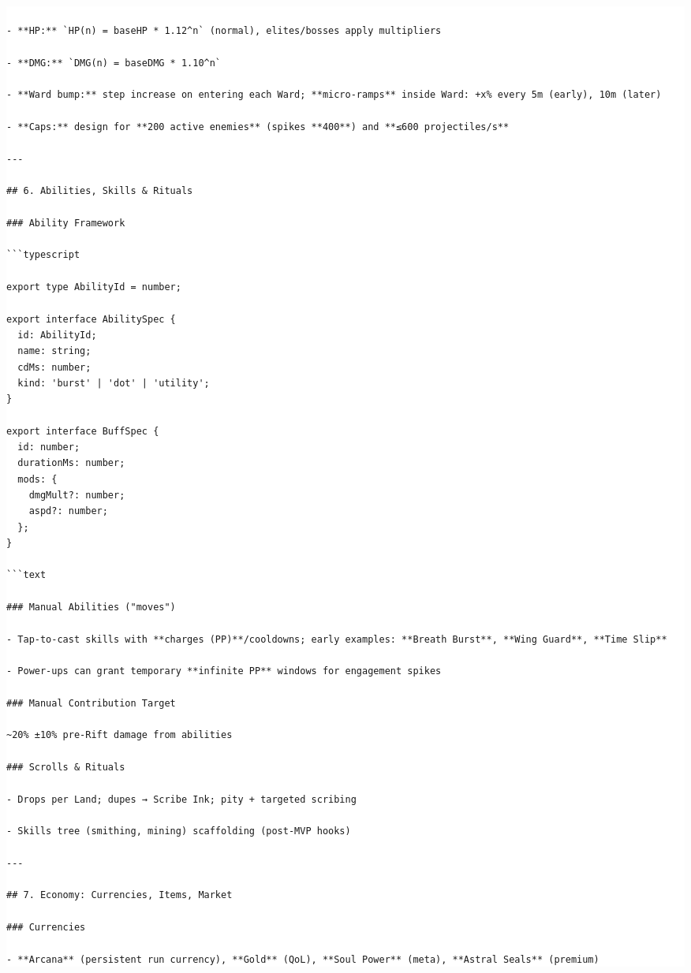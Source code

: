 ````mermaid

- **HP:** `HP(n) = baseHP * 1.12^n` (normal), elites/bosses apply multipliers

- **DMG:** `DMG(n) = baseDMG * 1.10^n`

- **Ward bump:** step increase on entering each Ward; **micro-ramps** inside Ward: +x% every 5m (early), 10m (later)

- **Caps:** design for **200 active enemies** (spikes **400**) and **≤600 projectiles/s**

---

## 6. Abilities, Skills & Rituals

### Ability Framework

```typescript

export type AbilityId = number;

export interface AbilitySpec {
  id: AbilityId;
  name: string;
  cdMs: number;
  kind: 'burst' | 'dot' | 'utility';
}

export interface BuffSpec {
  id: number;
  durationMs: number;
  mods: {
    dmgMult?: number;
    aspd?: number;
  };
}

```text

### Manual Abilities ("moves")

- Tap-to-cast skills with **charges (PP)**/cooldowns; early examples: **Breath Burst**, **Wing Guard**, **Time Slip**

- Power-ups can grant temporary **infinite PP** windows for engagement spikes

### Manual Contribution Target

~20% ±10% pre-Rift damage from abilities

### Scrolls & Rituals

- Drops per Land; dupes → Scribe Ink; pity + targeted scribing

- Skills tree (smithing, mining) scaffolding (post-MVP hooks)

---

## 7. Economy: Currencies, Items, Market

### Currencies

- **Arcana** (persistent run currency), **Gold** (QoL), **Soul Power** (meta), **Astral Seals** (premium)
````